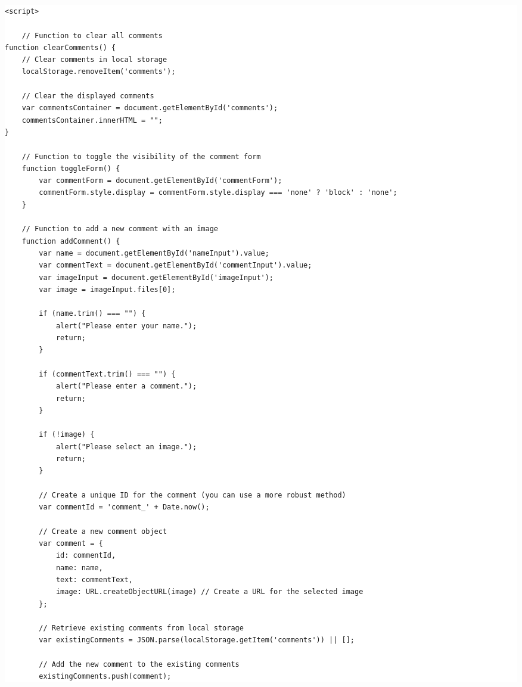     <script>

        // Function to clear all comments
    function clearComments() {
        // Clear comments in local storage
        localStorage.removeItem('comments');

        // Clear the displayed comments
        var commentsContainer = document.getElementById('comments');
        commentsContainer.innerHTML = "";
    }

        // Function to toggle the visibility of the comment form
        function toggleForm() {
            var commentForm = document.getElementById('commentForm');
            commentForm.style.display = commentForm.style.display === 'none' ? 'block' : 'none';
        }

        // Function to add a new comment with an image
        function addComment() {
            var name = document.getElementById('nameInput').value;
            var commentText = document.getElementById('commentInput').value;
            var imageInput = document.getElementById('imageInput');
            var image = imageInput.files[0];
            
            if (name.trim() === "") {
                alert("Please enter your name.");
                return;
            }

            if (commentText.trim() === "") {
                alert("Please enter a comment.");
                return;
            }

            if (!image) {
                alert("Please select an image.");
                return;
            }

            // Create a unique ID for the comment (you can use a more robust method)
            var commentId = 'comment_' + Date.now();

            // Create a new comment object
            var comment = {
                id: commentId,
                name: name,
                text: commentText,
                image: URL.createObjectURL(image) // Create a URL for the selected image
            };

            // Retrieve existing comments from local storage
            var existingComments = JSON.parse(localStorage.getItem('comments')) || [];

            // Add the new comment to the existing comments
            existingComments.push(comment);
